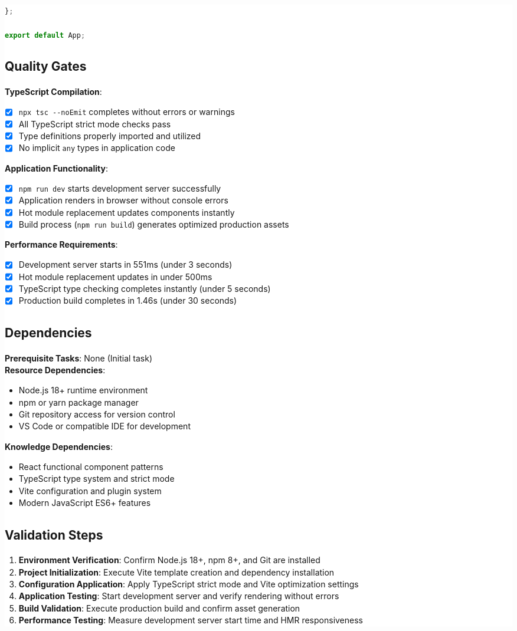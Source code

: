 ```typescript
};

export default App;
```

## Quality Gates

**TypeScript Compilation**:

- [x] `npx tsc --noEmit` completes without errors or warnings
- [x] All TypeScript strict mode checks pass
- [x] Type definitions properly imported and utilized
- [x] No implicit `any` types in application code

**Application Functionality**:

- [x] `npm run dev` starts development server successfully
- [x] Application renders in browser without console errors
- [x] Hot module replacement updates components instantly
- [x] Build process (`npm run build`) generates optimized production assets

**Performance Requirements**:

- [x] Development server starts in 551ms (under 3 seconds)
- [x] Hot module replacement updates in under 500ms
- [x] TypeScript type checking completes instantly (under 5 seconds)
- [x] Production build completes in 1.46s (under 30 seconds)

## Dependencies

**Prerequisite Tasks**: None (Initial task)  
**Resource Dependencies**:

- Node.js 18+ runtime environment
- npm or yarn package manager
- Git repository access for version control
- VS Code or compatible IDE for development

**Knowledge Dependencies**:

- React functional component patterns
- TypeScript type system and strict mode
- Vite configuration and plugin system
- Modern JavaScript ES6+ features

## Validation Steps

1. **Environment Verification**: Confirm Node.js 18+, npm 8+, and Git are installed
2. **Project Initialization**: Execute Vite template creation and dependency installation
3. **Configuration Application**: Apply TypeScript strict mode and Vite optimization settings
4. **Application Testing**: Start development server and verify rendering without errors
5. **Build Validation**: Execute production build and confirm asset generation
6. **Performance Testing**: Measure development server start time and HMR responsiveness
